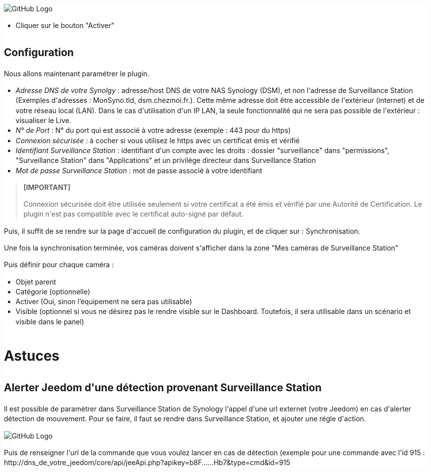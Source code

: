 ![GitHub Logo](/../images/ss1.png)

- Cliquer sur le bouton "Activer"

## Configuration
Nous allons maintenant paramétrer le plugin.

- *Adresse DNS de votre Synolgy* : adresse/host DNS de votre NAS Synology (DSM), et non l'adresse de Surveillance Station (Exemples d'adresses : MonSyno.tld, dsm.chezmoi.fr.). Cette même adresse doit être accessible de l'extérieur (internet) et de votre réseau local (LAN). Dans le cas d'utilisation d'un IP LAN, la seule fonctionnalité qui ne sera pas possible de l'extérieur : visualiser le Live.
- *N° de Port* : N° du port qui est associé à votre adresse (exemple : 443 pour du https)
- *Connexion sécurisée* : à cocher si vous utilisez le https avec un certificat émis et vérifié
- *Identifiant Surveillance Station* : identifiant d'un compte avec les droits : dossier "surveillance" dans "permissions", "Surveillance Station" dans "Applications" et un privilège directeur dans Surveillance Station
- *Mot de passe Surveillance Station* : mot de passe associé à votre identifiant

> **[IMPORTANT]**
> 
> Connexion sécurisée doit être utilisée seulement si votre certificat a été émis et vérifié par une Autorité de Certification. Le plugin n'est pas compatible avec le certificat auto-signé par défaut.

Puis, il suffit de se rendre sur la page d'accueil de configuration du plugin, et de cliquer sur : Synchronisation.

Une fois la synchronisation terminée, vos caméras doivent s'afficher dans la zone "Mes caméras de Surveillance Station"

Puis définir pour chaque caméra :

- Objet parent
- Catégorie (optionnelle)
- Activer (Oui, sinon l’équipement ne sera pas utilisable)
- Visible (optionnel si vous ne désirez pas le rendre visible sur le Dashboard. Toutefois, il sera utilisable dans un scénario et visible dans le panel)

# Astuces
## Alerter Jeedom d'une détection provenant Surveillance Station
Il est possible de paramètrer dans Surveillance Station de Synology l'appel d'une url externet (votre Jeedom) en cas d'alerter détection de mouvement. Pour se faire, il faut se rendre dans Surveillance Station, et ajouter une régle d'action.

![GitHub Logo](/../images/ss10.png)

Puis de renseigner l'url de la commande que vous voulez lancer en cas de détection (exemple pour une commande avec l'id 915 : http://dns_de_votre_jeedom/core/api/jeeApi.php?apikey=b8F......Hb7&type=cmd&id=915
